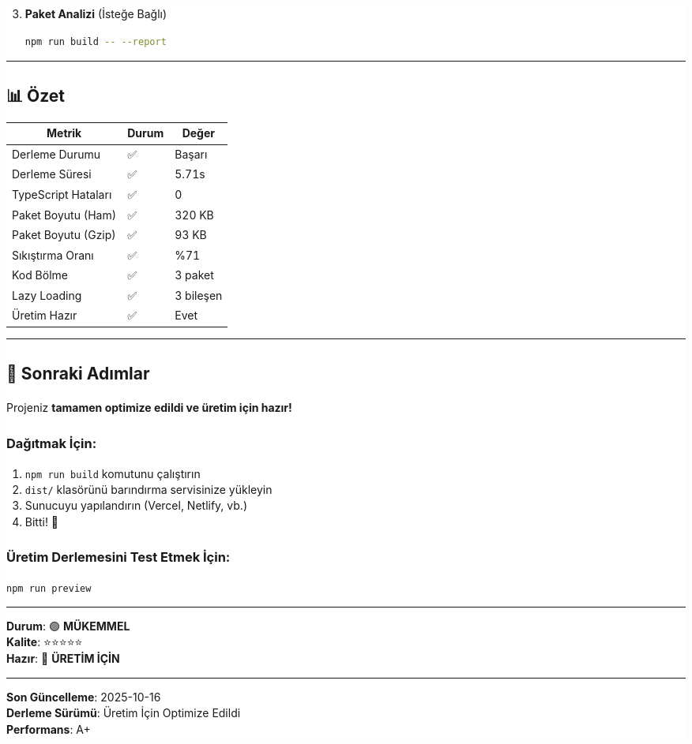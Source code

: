 3. **Paket Analizi** (İsteğe Bağlı)
   ```bash
   npm run build -- --report
   ```

---

## 📊 Özet

| Metrik | Durum | Değer |
|--------|--------|-------|
| Derleme Durumu | ✅ | Başarı |
| Derleme Süresi | ✅ | 5.71s |
| TypeScript Hataları | ✅ | 0 |
| Paket Boyutu (Ham) | ✅ | 320 KB |
| Paket Boyutu (Gzip) | ✅ | 93 KB |
| Sıkıştırma Oranı | ✅ | %71 |
| Kod Bölme | ✅ | 3 paket |
| Lazy Loading | ✅ | 3 bileşen |
| Üretim Hazır | ✅ | Evet |

---

## 🚀 Sonraki Adımlar

Projeniz **tamamen optimize edildi ve üretim için hazır!**

### Dağıtmak İçin:
1. `npm run build` komutunu çalıştırın
2. `dist/` klasörünü barındırma servisinize yükleyin
3. Sunucuyu yapılandırın (Vercel, Netlify, vb.)
4. Bitti! 🎉

### Üretim Derlemesini Test Etmek İçin:
```bash
npm run preview
```

---

**Durum**: 🟢 **MÜKEMMEL**  
**Kalite**: ⭐⭐⭐⭐⭐  
**Hazır**: 🚀 **ÜRETİM İÇİN**

---

**Son Güncelleme**: 2025-10-16  
**Derleme Sürümü**: Üretim İçin Optimize Edildi  
**Performans**: A+
